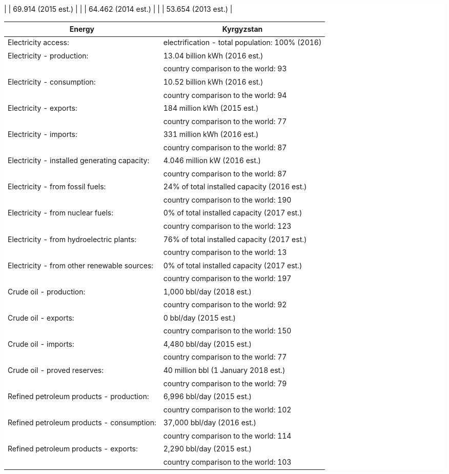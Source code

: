 | | 69.914 (2015 est.) |
| | 64.462 (2014 est.) |
| | 53.654 (2013 est.) |

| Energy | Kyrgyzstan |
| --- | --- |
| Electricity access: | electrification - total population: 100% (2016) |
| Electricity - production: | 13.04 billion kWh (2016 est.) |
| | country comparison to the world: 93 |
| Electricity - consumption: | 10.52 billion kWh (2016 est.) |
| | country comparison to the world: 94 |
| Electricity - exports: | 184 million kWh (2015 est.) |
| | country comparison to the world: 77 |
| Electricity - imports: | 331 million kWh (2016 est.) |
| | country comparison to the world: 87 |
| Electricity - installed generating capacity: | 4.046 million kW (2016 est.) |
| | country comparison to the world: 87 |
| Electricity - from fossil fuels: | 24% of total installed capacity (2016 est.) |
| | country comparison to the world: 190 |
| Electricity - from nuclear fuels: | 0% of total installed capacity (2017 est.) |
| | country comparison to the world: 123 |
| Electricity - from hydroelectric plants: | 76% of total installed capacity (2017 est.) |
| | country comparison to the world: 13 |
| Electricity - from other renewable sources: | 0% of total installed capacity (2017 est.) |
| | country comparison to the world: 197 |
| Crude oil - production: | 1,000 bbl/day (2018 est.) |
| | country comparison to the world: 92 |
| Crude oil - exports: | 0 bbl/day (2015 est.) |
| | country comparison to the world: 150 |
| Crude oil - imports: | 4,480 bbl/day (2015 est.) |
| | country comparison to the world: 77 |
| Crude oil - proved reserves: | 40 million bbl (1 January 2018 est.) |
| | country comparison to the world: 79 |
| Refined petroleum products - production: | 6,996 bbl/day (2015 est.) |
| | country comparison to the world: 102 |
| Refined petroleum products - consumption: | 37,000 bbl/day (2016 est.) |
| | country comparison to the world: 114 |
| Refined petroleum products - exports: | 2,290 bbl/day (2015 est.) |
| | country comparison to the world: 103 |